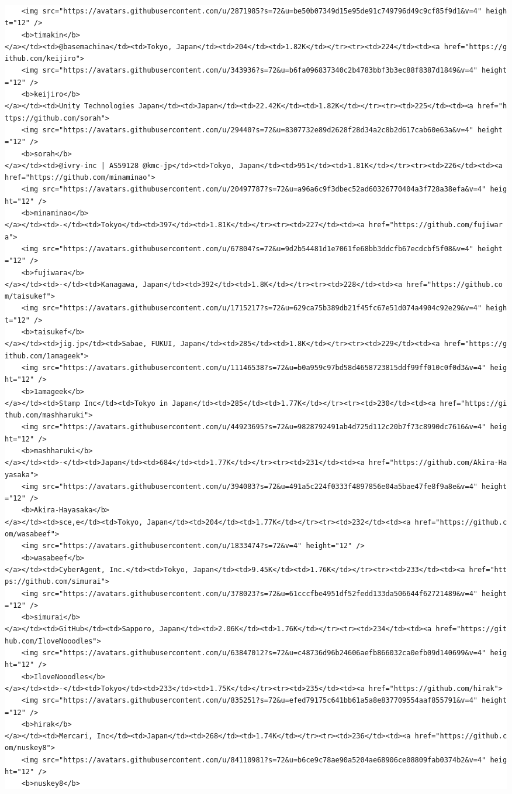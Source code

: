         <img src="https://avatars.githubusercontent.com/u/2871985?s=72&u=be50b07349d15e95de91c749796d49c9cf85f9d1&v=4" height="12" />
        <b>timakin</b>
    </a></td><td>@basemachina</td><td>Tokyo, Japan</td><td>204</td><td>1.82K</td></tr><tr><td>224</td><td><a href="https://github.com/keijiro">
        <img src="https://avatars.githubusercontent.com/u/343936?s=72&u=b6fa096837340c2b4783bbf3b3ec88f8387d1849&v=4" height="12" />
        <b>keijiro</b>
    </a></td><td>Unity Technologies Japan</td><td>Japan</td><td>22.42K</td><td>1.82K</td></tr><tr><td>225</td><td><a href="https://github.com/sorah">
        <img src="https://avatars.githubusercontent.com/u/29440?s=72&u=8307732e89d2628f28d34a2c8b2d617cab60e63a&v=4" height="12" />
        <b>sorah</b>
    </a></td><td>@ivry-inc | AS59128 @kmc-jp</td><td>Tokyo, Japan</td><td>951</td><td>1.81K</td></tr><tr><td>226</td><td><a href="https://github.com/minaminao">
        <img src="https://avatars.githubusercontent.com/u/20497787?s=72&u=a96a6c9f3dbec52ad60326770404a3f728a38efa&v=4" height="12" />
        <b>minaminao</b>
    </a></td><td>-</td><td>Tokyo</td><td>397</td><td>1.81K</td></tr><tr><td>227</td><td><a href="https://github.com/fujiwara">
        <img src="https://avatars.githubusercontent.com/u/67804?s=72&u=9d2b54481d1e7061fe68bb3ddcfb67ecdcbf5f08&v=4" height="12" />
        <b>fujiwara</b>
    </a></td><td>-</td><td>Kanagawa, Japan</td><td>392</td><td>1.8K</td></tr><tr><td>228</td><td><a href="https://github.com/taisukef">
        <img src="https://avatars.githubusercontent.com/u/1715217?s=72&u=629ca75b389db21f45fc67e51d074a4904c92e29&v=4" height="12" />
        <b>taisukef</b>
    </a></td><td>jig.jp</td><td>Sabae, FUKUI, Japan</td><td>285</td><td>1.8K</td></tr><tr><td>229</td><td><a href="https://github.com/1amageek">
        <img src="https://avatars.githubusercontent.com/u/11146538?s=72&u=b0a959c97bd58d4658723815ddf99ff010c0f0d3&v=4" height="12" />
        <b>1amageek</b>
    </a></td><td>Stamp Inc</td><td>Tokyo in Japan</td><td>285</td><td>1.77K</td></tr><tr><td>230</td><td><a href="https://github.com/mashharuki">
        <img src="https://avatars.githubusercontent.com/u/44923695?s=72&u=9828792491ab4d725d112c20b7f73c8990dc7616&v=4" height="12" />
        <b>mashharuki</b>
    </a></td><td>-</td><td>Japan</td><td>684</td><td>1.77K</td></tr><tr><td>231</td><td><a href="https://github.com/Akira-Hayasaka">
        <img src="https://avatars.githubusercontent.com/u/394083?s=72&u=491a5c224f0333f4897856e04a5bae47fe8f9a8e&v=4" height="12" />
        <b>Akira-Hayasaka</b>
    </a></td><td>sce,e</td><td>Tokyo, Japan</td><td>204</td><td>1.77K</td></tr><tr><td>232</td><td><a href="https://github.com/wasabeef">
        <img src="https://avatars.githubusercontent.com/u/1833474?s=72&v=4" height="12" />
        <b>wasabeef</b>
    </a></td><td>CyberAgent, Inc.</td><td>Tokyo, Japan</td><td>9.45K</td><td>1.76K</td></tr><tr><td>233</td><td><a href="https://github.com/simurai">
        <img src="https://avatars.githubusercontent.com/u/378023?s=72&u=61cccfbe4951df52fedd133da506644f62721489&v=4" height="12" />
        <b>simurai</b>
    </a></td><td>GitHub</td><td>Sapporo, Japan</td><td>2.06K</td><td>1.76K</td></tr><tr><td>234</td><td><a href="https://github.com/IloveNooodles">
        <img src="https://avatars.githubusercontent.com/u/63847012?s=72&u=c48736d96b24606aefb866032ca0efb09d140699&v=4" height="12" />
        <b>IloveNooodles</b>
    </a></td><td>-</td><td>Tokyo</td><td>233</td><td>1.75K</td></tr><tr><td>235</td><td><a href="https://github.com/hirak">
        <img src="https://avatars.githubusercontent.com/u/835251?s=72&u=efed79175c641bb61a5a8e837709554aaf855791&v=4" height="12" />
        <b>hirak</b>
    </a></td><td>Mercari, Inc</td><td>Japan</td><td>268</td><td>1.74K</td></tr><tr><td>236</td><td><a href="https://github.com/nuskey8">
        <img src="https://avatars.githubusercontent.com/u/84110981?s=72&u=b6ce9c78ae90a5204ae68906ce08809fab0374b2&v=4" height="12" />
        <b>nuskey8</b>
